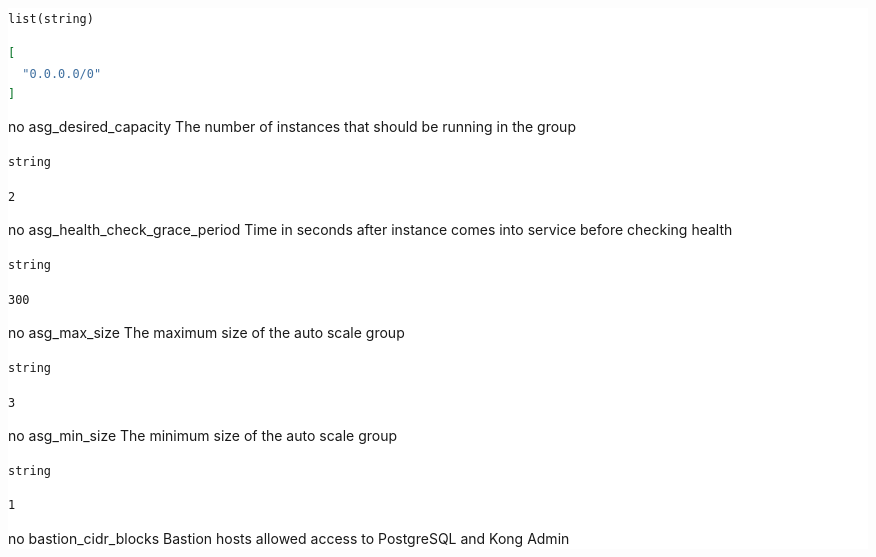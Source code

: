 `list(string)`</td>
<td>

```json
[
  "0.0.0.0/0"
]
```
</td>
<td>no</td>
</tr>
<tr>
<td>asg_desired_capacity</td>
<td>The number of instances that should be running in the group</td>
<td>

`string`</td>
<td>

`2`</td>
<td>no</td>
</tr>
<tr>
<td>asg_health_check_grace_period</td>
<td>Time in seconds after instance comes into service before checking health</td>
<td>

`string`</td>
<td>

`300`</td>
<td>no</td>
</tr>
<tr>
<td>asg_max_size</td>
<td>The maximum size of the auto scale group</td>
<td>

`string`</td>
<td>

`3`</td>
<td>no</td>
</tr>
<tr>
<td>asg_min_size</td>
<td>The minimum size of the auto scale group</td>
<td>

`string`</td>
<td>

`1`</td>
<td>no</td>
</tr>
<tr>
<td>bastion_cidr_blocks</td>
<td>Bastion hosts allowed access to PostgreSQL and Kong Admin</td>
<td>
